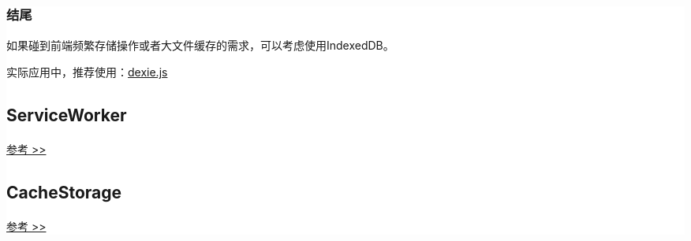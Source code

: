 ### 结尾

如果碰到前端频繁存储操作或者大文件缓存的需求，可以考虑使用IndexedDB。

实际应用中，推荐使用：[dexie.js](https://dexie.org/) 

## ServiceWorker

[参考 >>](https://developer.mozilla.org/zh-CN/docs/Web/API/ServiceWorker)

## CacheStorage

[参考 >>](https://developer.mozilla.org/zh-CN/docs/Web/API/CacheStorage) 
